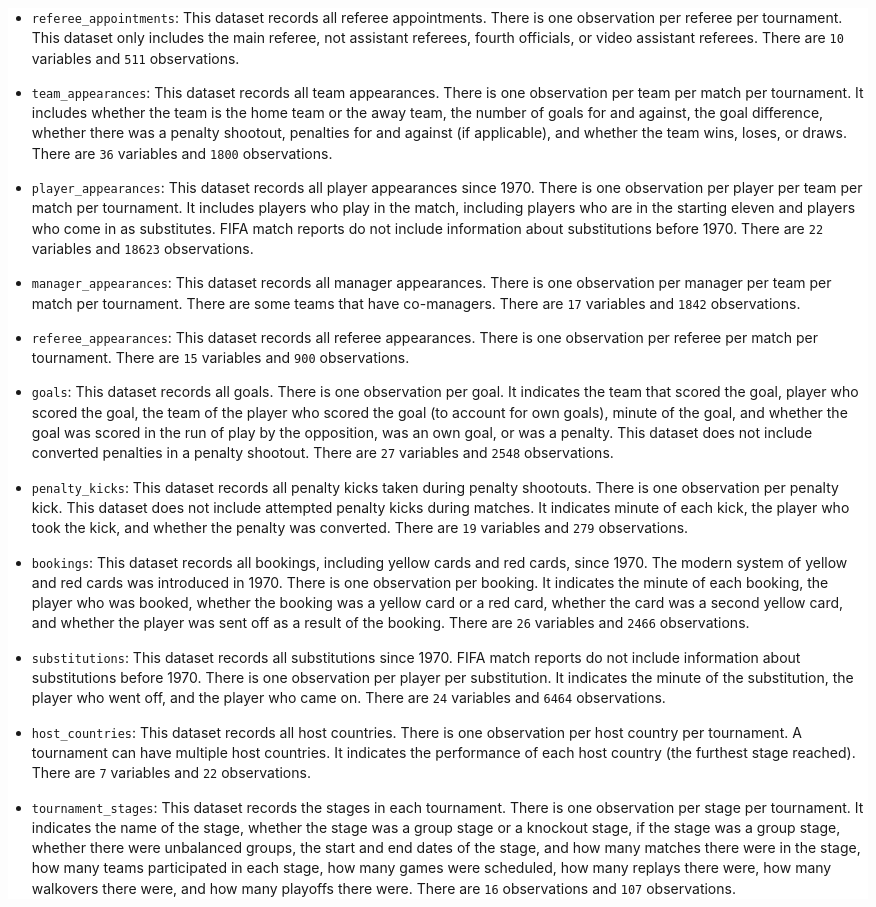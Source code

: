 - `referee_appointments`: This dataset records all referee appointments. There is one observation per referee per tournament. This dataset only includes the main referee, not assistant referees, fourth officials, or video assistant referees. There are `10` variables and `511` observations.

- `team_appearances`: This dataset records all team appearances. There is one observation per team per match per tournament. It includes whether the team is the home team or the away team, the number of goals for and against, the goal difference, whether there was a penalty shootout, penalties for and against (if applicable), and whether the team wins, loses, or draws. There are `36` variables and `1800` observations.

- `player_appearances`: This dataset records all player appearances since 1970. There is one observation per player per team per match per tournament. It includes players who play in the match, including players who are in the starting eleven and players who come in as substitutes. FIFA match reports do not include information about substitutions before 1970. There are `22` variables and `18623` observations.

- `manager_appearances`: This dataset records all manager appearances. There is one observation per manager per team per match per tournament. There are some teams that have co-managers. There are `17` variables and `1842` observations.

- `referee_appearances`: This dataset records all referee appearances. There is one observation per referee per match per tournament. There are `15` variables and `900` observations.

- `goals`: This dataset records all goals. There is one observation per goal. It indicates the team that scored the goal, player who scored the goal, the team of the player who scored the goal (to account for own goals), minute of the goal, and whether the goal was scored in the run of play by the opposition, was an own goal, or was a penalty. This dataset does not include converted penalties in a penalty shootout. There are `27` variables and `2548` observations.

- `penalty_kicks`: This dataset records all penalty kicks taken during penalty shootouts. There is one observation per penalty kick. This dataset does not include attempted penalty kicks during matches. It indicates minute of each kick, the player who took the kick, and whether the penalty was converted. There are `19` variables and `279` observations.

- `bookings`: This dataset records all bookings, including yellow cards and red cards, since 1970. The modern system of yellow and red cards was introduced in 1970. There is one observation per booking. It indicates the minute of each booking, the player who was booked, whether the booking was a yellow card or a red card, whether the card was a second yellow card, and whether the player was sent off as a result of the booking. There are `26` variables and `2466` observations.

- `substitutions`: This dataset records all substitutions since 1970. FIFA match reports do not include information about substitutions before 1970. There is one observation per player per substitution. It indicates the minute of the substitution, the player who went off, and the player who came on. There are `24` variables and `6464` observations.

- `host_countries`: This dataset records all host countries. There is one observation per host country per tournament. A tournament can have multiple host countries. It indicates the performance of each host country (the furthest stage reached). There are `7` variables and `22` observations.

- `tournament_stages`: This dataset records the stages in each tournament. There is one observation per stage per tournament. It indicates the name of the stage, whether the stage was a group stage or a knockout stage, if the stage was a group stage, whether there were unbalanced groups, the start and end dates of the stage, and how many matches there were in the stage, how many teams participated in each stage, how many games were scheduled, how many replays there were, how many walkovers there were, and how many playoffs there were. There are `16` observations and `107` observations.
